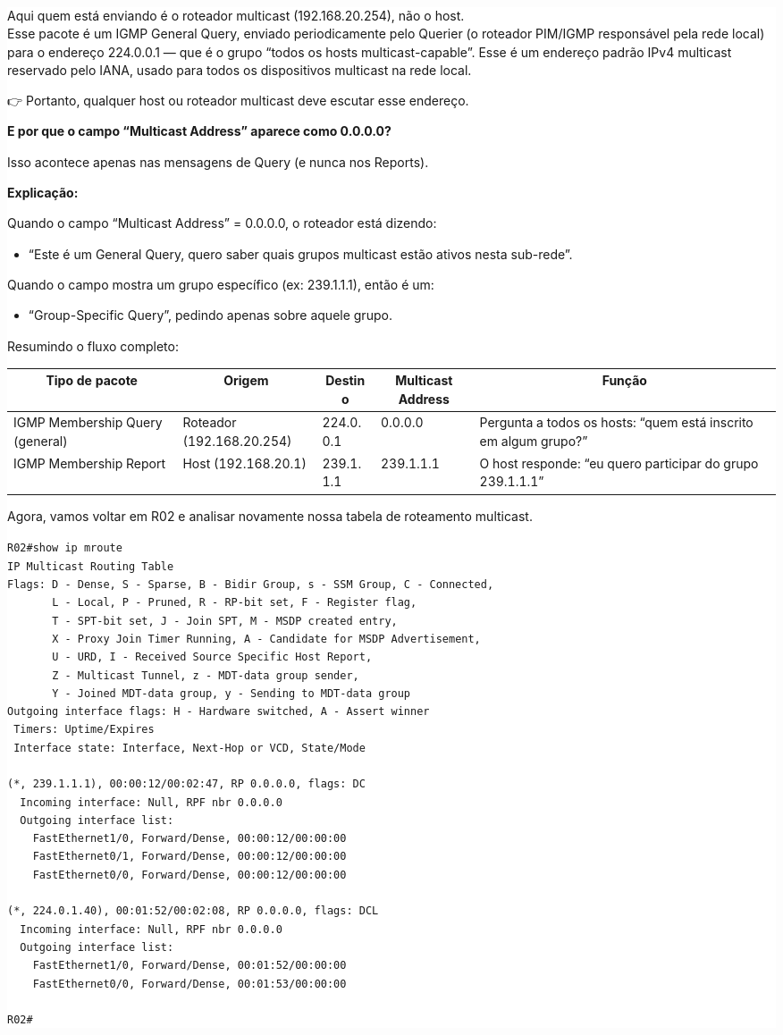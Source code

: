 Aqui quem está enviando é o roteador multicast (192.168.20.254), não o host.  
Esse pacote é um IGMP General Query, enviado periodicamente pelo Querier (o roteador PIM/IGMP responsável pela rede local) para o endereço 224.0.0.1 — que é o grupo “todos os hosts multicast-capable”. Esse é um endereço padrão IPv4 multicast reservado pelo IANA, usado para todos os dispositivos multicast na rede local.  
  
👉 Portanto, qualquer host ou roteador multicast deve escutar esse endereço.

**E por que o campo “Multicast Address” aparece como 0.0.0.0?**  

Isso acontece apenas nas mensagens de Query (e nunca nos Reports).  
  
**Explicação:**
  
Quando o campo “Multicast Address” = 0.0.0.0, o roteador está dizendo:  

- “Este é um General Query, quero saber quais grupos multicast estão ativos nesta sub-rede”.

Quando o campo mostra um grupo específico (ex: 239.1.1.1), então é um:

- “Group-Specific Query”, pedindo apenas sobre aquele grupo.

Resumindo o fluxo completo:  

| Tipo de pacote                  | Origem                    | Destino                   | Multicast Address | Função                                                          |
|---------------------------------|---------------------------|---------------------------|-------------------|-----------------------------------------------------------------|
| IGMP Membership Query (general) | Roteador (192.168.20.254) | 224.0.0.1                 | 0.0.0.0	          | Pergunta a todos os hosts: “quem está inscrito em algum grupo?” |
| IGMP Membership Report          | Host (192.168.20.1)       | 239.1.1.1                 | 239.1.1.1         | O host responde: “eu quero participar do grupo 239.1.1.1”       |

Agora, vamos voltar em R02 e analisar novamente nossa tabela de roteamento multicast.  

```ios
R02#show ip mroute
IP Multicast Routing Table
Flags: D - Dense, S - Sparse, B - Bidir Group, s - SSM Group, C - Connected,
       L - Local, P - Pruned, R - RP-bit set, F - Register flag,
       T - SPT-bit set, J - Join SPT, M - MSDP created entry,
       X - Proxy Join Timer Running, A - Candidate for MSDP Advertisement,
       U - URD, I - Received Source Specific Host Report,
       Z - Multicast Tunnel, z - MDT-data group sender,
       Y - Joined MDT-data group, y - Sending to MDT-data group
Outgoing interface flags: H - Hardware switched, A - Assert winner
 Timers: Uptime/Expires
 Interface state: Interface, Next-Hop or VCD, State/Mode

(*, 239.1.1.1), 00:00:12/00:02:47, RP 0.0.0.0, flags: DC
  Incoming interface: Null, RPF nbr 0.0.0.0
  Outgoing interface list:
    FastEthernet1/0, Forward/Dense, 00:00:12/00:00:00
    FastEthernet0/1, Forward/Dense, 00:00:12/00:00:00
    FastEthernet0/0, Forward/Dense, 00:00:12/00:00:00

(*, 224.0.1.40), 00:01:52/00:02:08, RP 0.0.0.0, flags: DCL
  Incoming interface: Null, RPF nbr 0.0.0.0
  Outgoing interface list:
    FastEthernet1/0, Forward/Dense, 00:01:52/00:00:00
    FastEthernet0/0, Forward/Dense, 00:01:53/00:00:00

R02#
```  
